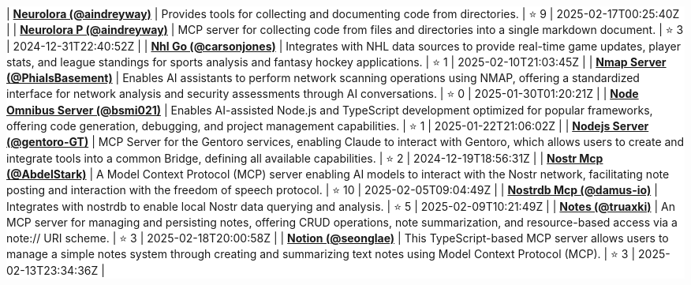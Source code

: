 | **[Neurolora (@aindreyway)](https://github.com/aindreyway/mcp-neurolora)**                                                                                     | Provides tools for collecting and documenting code from directories.                                                                                                                                                                                                                                                           | ⭐ 9     | 2025-02-17T00:25:40Z |
| **[Neurolora P (@aindreyway)](https://github.com/aindreyway/mcp-server-neurolora-p)**                                                                          | MCP server for collecting code from files and directories into a single markdown document.                                                                                                                                                                                                                                     | ⭐ 3     | 2024-12-31T22:40:52Z |
| **[Nhl Go (@carsonjones)](https://github.com/carsonjones/nhl-go)**                                                                                             | Integrates with NHL data sources to provide real-time game updates, player stats, and league standings for sports analysis and fantasy hockey applications.                                                                                                                                                                    | ⭐ 1     | 2025-02-10T21:03:45Z |
| **[Nmap Server (@PhialsBasement)](https://github.com/PhialsBasement/nmap-mcp-server)**                                                                         | Enables AI assistants to perform network scanning operations using NMAP, offering a standardized interface for network analysis and security assessments through AI conversations.                                                                                                                                             | ⭐ 0     | 2025-01-30T01:20:21Z |
| **[Node Omnibus Server (@bsmi021)](https://github.com/bsmi021/mcp-node-omnibus-server)**                                                                       | Enables AI-assisted Node.js and TypeScript development optimized for popular frameworks, offering code generation, debugging, and project management capabilities.                                                                                                                                                             | ⭐ 1     | 2025-01-22T21:06:02Z |
| **[Nodejs Server (@gentoro-GT)](https://github.com/gentoro-GT/mcp-nodejs-server)**                                                                             | MCP Server for the Gentoro services, enabling Claude to interact with Gentoro, which allows users to create and integrate tools into a common Bridge, defining all available capabilities.                                                                                                                                     | ⭐ 2     | 2024-12-19T18:56:31Z |
| **[Nostr Mcp (@AbdelStark)](https://github.com/AbdelStark/nostr-mcp)**                                                                                         | A Model Context Protocol (MCP) server enabling AI models to interact with the Nostr network, facilitating note posting and interaction with the freedom of speech protocol.                                                                                                                                                    | ⭐ 10    | 2025-02-05T09:04:49Z |
| **[Nostrdb Mcp (@damus-io)](https://github.com/damus-io/nostrdb-mcp)**                                                                                         | Integrates with nostrdb to enable local Nostr data querying and analysis.                                                                                                                                                                                                                                                      | ⭐ 5     | 2025-02-09T10:21:49Z |
| **[Notes (@truaxki)](https://github.com/truaxki/mcp-notes)**                                                                                                   | An MCP server for managing and persisting notes, offering CRUD operations, note summarization, and resource-based access via a note:// URI scheme.                                                                                                                                                                             | ⭐ 3     | 2025-02-18T20:00:58Z |
| **[Notion (@seonglae)](https://github.com/seonglae/mcp-notion)**                                                                                               | This TypeScript-based MCP server allows users to manage a simple notes system through creating and summarizing text notes using Model Context Protocol (MCP).                                                                                                                                                                  | ⭐ 3     | 2025-02-13T23:34:36Z |